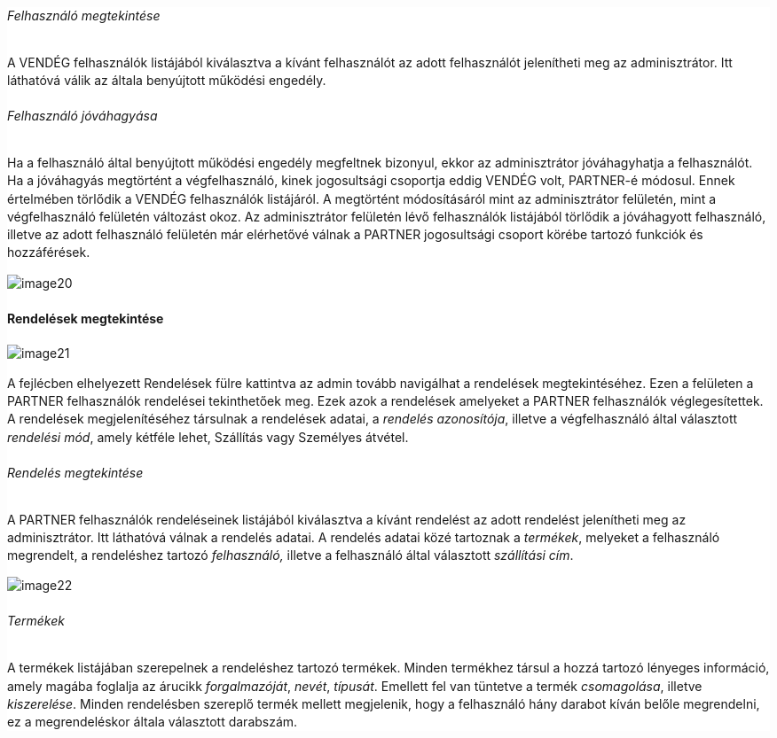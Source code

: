 ###### Felhasználó megtekintése

 A VENDÉG felhasználók listájából kiválasztva a kívánt felhasználót az
 adott felhasználót jelenítheti meg az adminisztrátor. Itt láthatóvá
 válik az általa benyújtott működési engedély.

###### Felhasználó jóváhagyása

 Ha a felhasználó által benyújtott működési engedély megfeltnek
 bizonyul, ekkor az adminisztrátor jóváhagyhatja a felhasználót. Ha a
 jóváhagyás megtörtént a végfelhasználó, kinek jogosultsági csoportja
 eddig VENDÉG volt, PARTNER-é módosul. Ennek értelmében törlődik a
 VENDÉG felhasználók listájáról. A megtörtént módosításáról mint az
 adminisztrátor felületén, mint a végfelhasználó felületén változást
 okoz. Az adminisztrátor felületén lévő felhasználók listájából
 törlődik a jóváhagyott felhasználó, illetve az adott felhasználó
 felületén már elérhetővé válnak a PARTNER jogosultsági csoport körébe
 tartozó funkciók és hozzáférések.

![image20](https://user-images.githubusercontent.com/48122593/182591607-9519a18e-0f06-4479-a0d7-23436407cd39.jpeg)

#### Rendelések megtekintése

![image21](https://user-images.githubusercontent.com/48122593/182591609-8d9da650-cfc0-4da2-b4ee-6938e8d81aab.png)
 
 A fejlécben elhelyezett Rendelések
 fülre kattintva az admin tovább navigálhat a rendelések
 megtekintéséhez. Ezen a felületen a PARTNER felhasználók rendelései
 tekinthetőek meg. Ezek azok a rendelések amelyeket a PARTNER
 felhasználók véglegesítettek. A rendelések megjelenítéséhez társulnak
 a rendelések adatai, a *rendelés azonosítója*, illetve a
 végfelhasználó által választott *rendelési mód*, amely kétféle lehet,
 Szállítás vagy Személyes átvétel.

###### Rendelés megtekintése

 A PARTNER felhasználók rendeléseinek listájából kiválasztva a kívánt
 rendelést az adott rendelést jelenítheti meg az adminisztrátor. Itt
 láthatóvá válnak a rendelés adatai. A rendelés adatai közé tartoznak a
 *termékek*, melyeket a felhasználó megrendelt, a rendeléshez tartozó
 *felhasználó,* illetve a felhasználó által választott *szállítási
 cím*.

![image22](https://user-images.githubusercontent.com/48122593/182591612-2c7fe78e-4e9d-4db7-991d-25fc99d517b9.jpeg)

###### Termékek

 A termékek listájában szerepelnek a rendeléshez tartozó termékek.
 Minden termékhez társul a hozzá tartozó lényeges információ, amely
 magába foglalja az árucikk *forgalmazóját*, *nevét*, *típusát*.
 Emellett fel van tüntetve a termék *csomagolása*, illetve
 *kiszerelése*. Minden rendelésben szereplő termék mellett megjelenik,
 hogy a felhasználó hány darabot kíván belőle megrendelni, ez a
 megrendeléskor általa választott darabszám.
